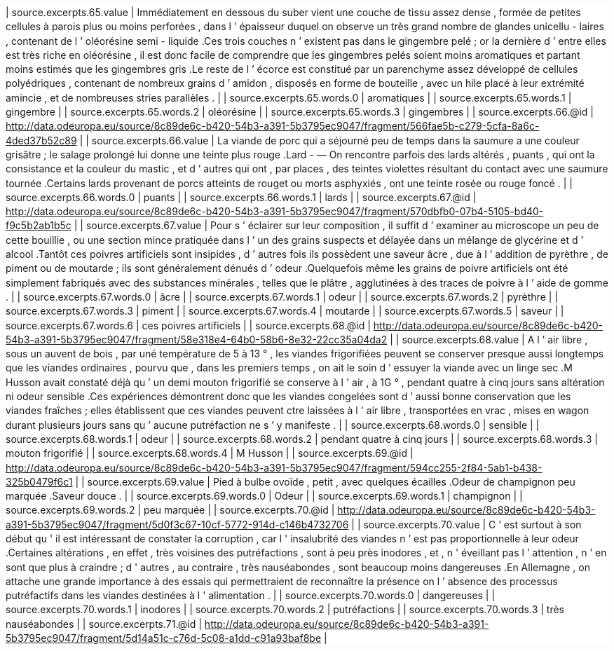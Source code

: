 | source.excerpts.65.value | Immédiatement en dessous du suber vient une couche de tissu assez dense , formée de petites cellules à parois plus ou moins perforées , dans l ’ épaisseur duquel on observe un très grand nombre de glandes unicellu - laires , contenant de l ’ oléorésine semi - liquide .Ces trois couches n ’ existent pas dans le gingembre pelé ; or la dernière d ’ entre elles est très riche en oléorésine , il est donc facile de comprendre que les gingembres pelés soient moins aromatiques et partant moins estimés que les gingembres gris .Le reste de l ’ écorce est constitué par un parenchyme assez développé de cellules polyédriques , contenant de nombreux grains d ’ amidon , disposés en forme de bouteille , avec un hile placé à leur extrémité amincie , et de nombreuses stries parallèles . |
| source.excerpts.65.words.0 | aromatiques |
| source.excerpts.65.words.1 | gingembre |
| source.excerpts.65.words.2 | oléorésine |
| source.excerpts.65.words.3 | gingembres |
| source.excerpts.66.@id | http://data.odeuropa.eu/source/8c89de6c-b420-54b3-a391-5b3795ec9047/fragment/566fae5b-c279-5cfa-8a6c-4ded37b52c89 |
| source.excerpts.66.value | La viande de porc qui a séjourné peu de temps dans la saumure a une couleur grisâtre ; le salage prolongé lui donne une teinte plus rouge .Lard - — On rencontre parfois des lards altérés , puants , qui ont la consistance et la couleur du mastic , et d ’ autres qui ont , par places , des teintes violettes résultant du contact avec une saumure tournée .Certains lards provenant de porcs atteints de rouget ou morts asphyxiés , ont une teinte rosée ou rouge foncé . |
| source.excerpts.66.words.0 | puants |
| source.excerpts.66.words.1 | lards |
| source.excerpts.67.@id | http://data.odeuropa.eu/source/8c89de6c-b420-54b3-a391-5b3795ec9047/fragment/570dbfb0-07b4-5105-bd40-f9c5b2ab1b5c |
| source.excerpts.67.value | Pour s ’ éclairer sur leur composition , il suffit d ’ examiner au microscope un peu de cette bouillie , ou une section mince pratiquée dans l ’ un des grains suspects et délayée dans un mélange de glycérine et d ’ alcool .Tantôt ces poivres artificiels sont insipides , d ’ autres fois ils possèdent une saveur âcre , due à l ’ addition de pyrèthre , de piment ou de moutarde ; ils sont généralement dénués d ’ odeur .Quelquefois même les grains de poivre artificiels ont été simplement fabriqués avec des substances minérales , telles que le plâtre , agglutinées à des traces de poivre à l ’ aide de gomme . |
| source.excerpts.67.words.0 | âcre |
| source.excerpts.67.words.1 | odeur |
| source.excerpts.67.words.2 | pyrèthre |
| source.excerpts.67.words.3 | piment |
| source.excerpts.67.words.4 | moutarde |
| source.excerpts.67.words.5 | saveur |
| source.excerpts.67.words.6 | ces poivres artificiels |
| source.excerpts.68.@id | http://data.odeuropa.eu/source/8c89de6c-b420-54b3-a391-5b3795ec9047/fragment/58e318e4-64b0-58b6-8e32-22cc35a04da2 |
| source.excerpts.68.value | A l ’ air libre , sous un auvent de bois , par uné température de 5 à 13 ° , les viandes frigorifiées peuvent se conserver presque aussi longtemps que les viandes ordinaires , pourvu que , dans les premiers temps , on ait le soin d ’ essuyer la viande avec un linge sec .M Husson avait constaté déjà qu ’ un demi mouton frigorifié se conserve à l ' air , à 1G ° , pendant quatre à cinq jours sans altération ni odeur sensible .Ces expériences démontrent donc que les viandes congelées sont d ’ aussi bonne conservation que les viandes fraîches ; elles établissent que ces viandes peuvent ctre laissées à l ' air libre , transportées en vrac , mises en wagon durant plusieurs jours sans qu ’ aucune putréfaction ne s ’ y manifeste . |
| source.excerpts.68.words.0 | sensible |
| source.excerpts.68.words.1 | odeur |
| source.excerpts.68.words.2 | pendant quatre à cinq jours |
| source.excerpts.68.words.3 | mouton frigorifié |
| source.excerpts.68.words.4 | M Husson |
| source.excerpts.69.@id | http://data.odeuropa.eu/source/8c89de6c-b420-54b3-a391-5b3795ec9047/fragment/594cc255-2f84-5ab1-b438-325b0479f6c1 |
| source.excerpts.69.value | Pied à bulbe ovoïde , petit , avec quelques écailles .Odeur de champignon peu marquée .Saveur douce . |
| source.excerpts.69.words.0 | Odeur |
| source.excerpts.69.words.1 | champignon |
| source.excerpts.69.words.2 | peu marquée |
| source.excerpts.70.@id | http://data.odeuropa.eu/source/8c89de6c-b420-54b3-a391-5b3795ec9047/fragment/5d0f3c67-10cf-5772-914d-c146b4732706 |
| source.excerpts.70.value | C ’ est surtout à son début qu ' il est intéressant de constater la corruption , car l ' insalubrité des viandes n ’ est pas proportionnelle à leur odeur .Certaines altérations , en effet , très voisines des putréfactions , sont à peu près inodores , et , n ' éveillant pas l ’ attention , n ’ en sont que plus à craindre ; d ' autres , au contraire , très nauséabondes , sont beaucoup moins dangereuses .En Allemagne , on attache une grande importance à des essais qui permettraient de reconnaître la présence on l ’ absence des processus putréfactifs dans les viandes destinées à l ' alimentation . |
| source.excerpts.70.words.0 | dangereuses |
| source.excerpts.70.words.1 | inodores |
| source.excerpts.70.words.2 | putréfactions |
| source.excerpts.70.words.3 | très nauséabondes |
| source.excerpts.71.@id | http://data.odeuropa.eu/source/8c89de6c-b420-54b3-a391-5b3795ec9047/fragment/5d14a51c-c76d-5c08-a1dd-c91a93baf8be |